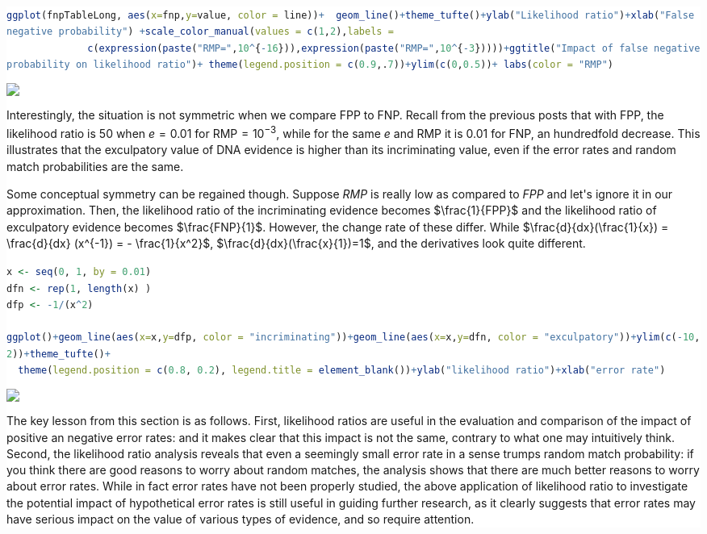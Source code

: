 ``` r
ggplot(fnpTableLong, aes(x=fnp,y=value, color = line))+  geom_line()+theme_tufte()+ylab("Likelihood ratio")+xlab("False negative probability") +scale_color_manual(values = c(1,2),labels =
              c(expression(paste("RMP=",10^{-16})),expression(paste("RMP=",10^{-3}))))+ggtitle("Impact of false negative probability on likelihood ratio")+ theme(legend.position = c(0.9,.7))+ylim(c(0,0.5))+ labs(color = "RMP")
```

<img src="https://rfl-urbaniak.github.io/images/fig-fnplr-1.png" width="100%" style="display: block; margin: auto;" />


Interestingly, the situation is not symmetric when we compare FPP to
FNP. Recall from the previous posts that with FPP, the likelihood ratio
is 50 when *e* = 0.01 for RMP = 10<sup>−3</sup>, while for the same *e*
and RMP it is 0.01 for FNP, an hundredfold decrease. This illustrates
that the exculpatory value of DNA evidence is higher than its
incriminating value, even if the error rates and random match
probabilities are the same.



Some conceptual symmetry can be regained though. Suppose $RMP$ is really low as compared to $FPP$ and let's ignore it in our approximation. Then, the likelihood ratio of the incriminating evidence becomes $\frac{1}{FPP}$ and the likelihood ratio of exculpatory evidence becomes $\frac{FNP}{1}$. However, the change rate of these differ. While $\frac{d}{dx}(\frac{1}{x}) = \frac{d}{dx} (x^{-1}) = - \frac{1}{x^2}$, $\frac{d}{dx}(\frac{x}{1})=1$, and the derivatives look quite different.


``` r
x <- seq(0, 1, by = 0.01)
dfn <- rep(1, length(x) )
dfp <- -1/(x^2)

ggplot()+geom_line(aes(x=x,y=dfp, color = "incriminating"))+geom_line(aes(x=x,y=dfn, color = "exculpatory"))+ylim(c(-10,2))+theme_tufte()+
  theme(legend.position = c(0.8, 0.2), legend.title = element_blank())+ylab("likelihood ratio")+xlab("error rate")
```

<img src="https://rfl-urbaniak.github.io/images/unnamed-chunk-2-1.png" width="100%" style="display: block; margin: auto;" />


The key lesson from this section is as follows. First, likelihood ratios are useful in the evaluation and comparison of the impact of positive an negative error rates: and it makes clear that this impact is not the same, contrary to what one may intuitively think. Second, the likelihood ratio analysis reveals that  even a seemingly small error rate in a sense trumps random match probability: if you think there are good reasons to worry about random matches, the analysis shows that there  are much better reasons to worry about error rates. While in fact error rates have not been properly studied, the above application of likelihood ratio to investigate the potential impact of hypothetical error rates is still useful in guiding further research, as it clearly suggests that error rates may have serious impact on the value of various types of evidence, and so require attention.
